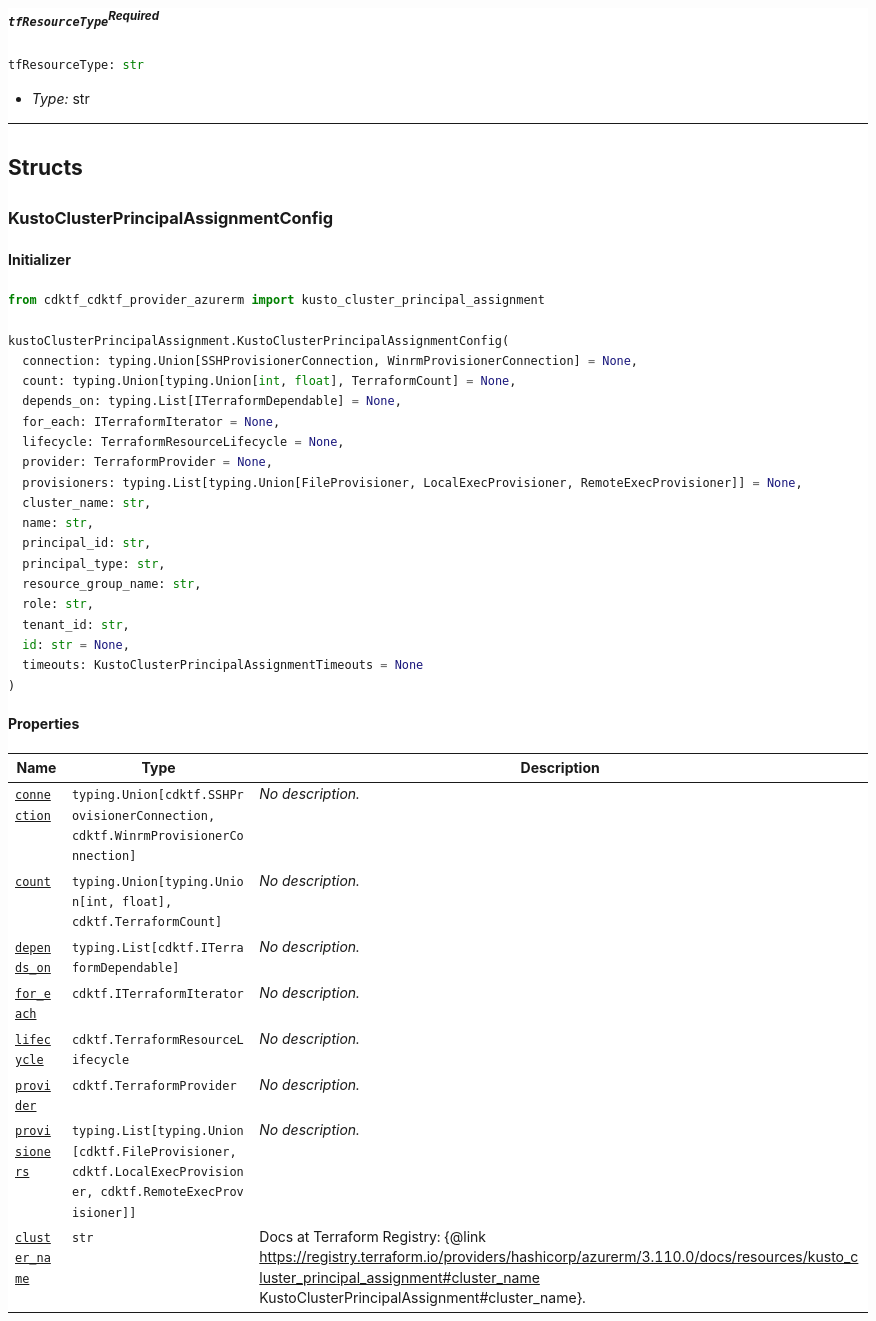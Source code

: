 ##### `tfResourceType`<sup>Required</sup> <a name="tfResourceType" id="@cdktf/provider-azurerm.kustoClusterPrincipalAssignment.KustoClusterPrincipalAssignment.property.tfResourceType"></a>

```python
tfResourceType: str
```

- *Type:* str

---

## Structs <a name="Structs" id="Structs"></a>

### KustoClusterPrincipalAssignmentConfig <a name="KustoClusterPrincipalAssignmentConfig" id="@cdktf/provider-azurerm.kustoClusterPrincipalAssignment.KustoClusterPrincipalAssignmentConfig"></a>

#### Initializer <a name="Initializer" id="@cdktf/provider-azurerm.kustoClusterPrincipalAssignment.KustoClusterPrincipalAssignmentConfig.Initializer"></a>

```python
from cdktf_cdktf_provider_azurerm import kusto_cluster_principal_assignment

kustoClusterPrincipalAssignment.KustoClusterPrincipalAssignmentConfig(
  connection: typing.Union[SSHProvisionerConnection, WinrmProvisionerConnection] = None,
  count: typing.Union[typing.Union[int, float], TerraformCount] = None,
  depends_on: typing.List[ITerraformDependable] = None,
  for_each: ITerraformIterator = None,
  lifecycle: TerraformResourceLifecycle = None,
  provider: TerraformProvider = None,
  provisioners: typing.List[typing.Union[FileProvisioner, LocalExecProvisioner, RemoteExecProvisioner]] = None,
  cluster_name: str,
  name: str,
  principal_id: str,
  principal_type: str,
  resource_group_name: str,
  role: str,
  tenant_id: str,
  id: str = None,
  timeouts: KustoClusterPrincipalAssignmentTimeouts = None
)
```

#### Properties <a name="Properties" id="Properties"></a>

| **Name** | **Type** | **Description** |
| --- | --- | --- |
| <code><a href="#@cdktf/provider-azurerm.kustoClusterPrincipalAssignment.KustoClusterPrincipalAssignmentConfig.property.connection">connection</a></code> | <code>typing.Union[cdktf.SSHProvisionerConnection, cdktf.WinrmProvisionerConnection]</code> | *No description.* |
| <code><a href="#@cdktf/provider-azurerm.kustoClusterPrincipalAssignment.KustoClusterPrincipalAssignmentConfig.property.count">count</a></code> | <code>typing.Union[typing.Union[int, float], cdktf.TerraformCount]</code> | *No description.* |
| <code><a href="#@cdktf/provider-azurerm.kustoClusterPrincipalAssignment.KustoClusterPrincipalAssignmentConfig.property.dependsOn">depends_on</a></code> | <code>typing.List[cdktf.ITerraformDependable]</code> | *No description.* |
| <code><a href="#@cdktf/provider-azurerm.kustoClusterPrincipalAssignment.KustoClusterPrincipalAssignmentConfig.property.forEach">for_each</a></code> | <code>cdktf.ITerraformIterator</code> | *No description.* |
| <code><a href="#@cdktf/provider-azurerm.kustoClusterPrincipalAssignment.KustoClusterPrincipalAssignmentConfig.property.lifecycle">lifecycle</a></code> | <code>cdktf.TerraformResourceLifecycle</code> | *No description.* |
| <code><a href="#@cdktf/provider-azurerm.kustoClusterPrincipalAssignment.KustoClusterPrincipalAssignmentConfig.property.provider">provider</a></code> | <code>cdktf.TerraformProvider</code> | *No description.* |
| <code><a href="#@cdktf/provider-azurerm.kustoClusterPrincipalAssignment.KustoClusterPrincipalAssignmentConfig.property.provisioners">provisioners</a></code> | <code>typing.List[typing.Union[cdktf.FileProvisioner, cdktf.LocalExecProvisioner, cdktf.RemoteExecProvisioner]]</code> | *No description.* |
| <code><a href="#@cdktf/provider-azurerm.kustoClusterPrincipalAssignment.KustoClusterPrincipalAssignmentConfig.property.clusterName">cluster_name</a></code> | <code>str</code> | Docs at Terraform Registry: {@link https://registry.terraform.io/providers/hashicorp/azurerm/3.110.0/docs/resources/kusto_cluster_principal_assignment#cluster_name KustoClusterPrincipalAssignment#cluster_name}. |